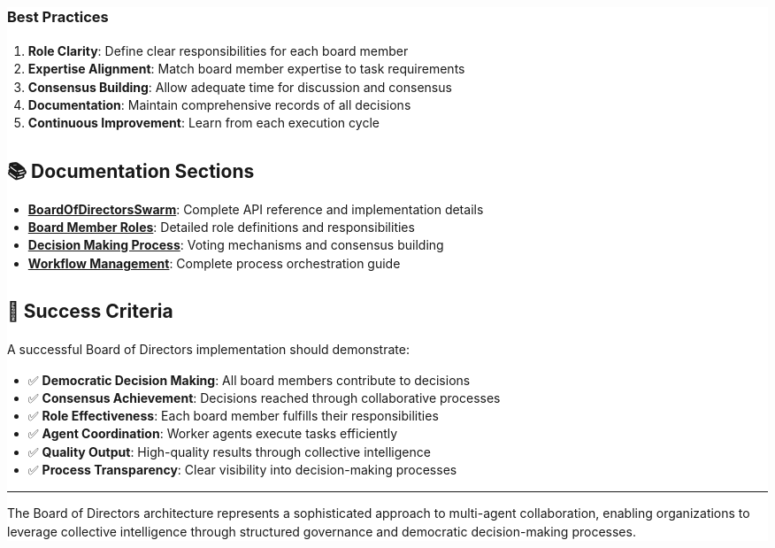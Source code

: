 ### Best Practices

1. **Role Clarity**: Define clear responsibilities for each board member
2. **Expertise Alignment**: Match board member expertise to task requirements
3. **Consensus Building**: Allow adequate time for discussion and consensus
4. **Documentation**: Maintain comprehensive records of all decisions
5. **Continuous Improvement**: Learn from each execution cycle

## 📚 Documentation Sections

- **[BoardOfDirectorsSwarm](board_of_directors_swarm.md)**: Complete API reference and implementation details
- **[Board Member Roles](board_of_directors_roles.md)**: Detailed role definitions and responsibilities
- **[Decision Making Process](board_of_directors_decision_making.md)**: Voting mechanisms and consensus building
- **[Workflow Management](board_of_directors_workflow.md)**: Complete process orchestration guide

## 🎯 Success Criteria

A successful Board of Directors implementation should demonstrate:

- ✅ **Democratic Decision Making**: All board members contribute to decisions
- ✅ **Consensus Achievement**: Decisions reached through collaborative processes
- ✅ **Role Effectiveness**: Each board member fulfills their responsibilities
- ✅ **Agent Coordination**: Worker agents execute tasks efficiently
- ✅ **Quality Output**: High-quality results through collective intelligence
- ✅ **Process Transparency**: Clear visibility into decision-making processes

---

The Board of Directors architecture represents a sophisticated approach to multi-agent collaboration, enabling organizations to leverage collective intelligence through structured governance and democratic decision-making processes. 